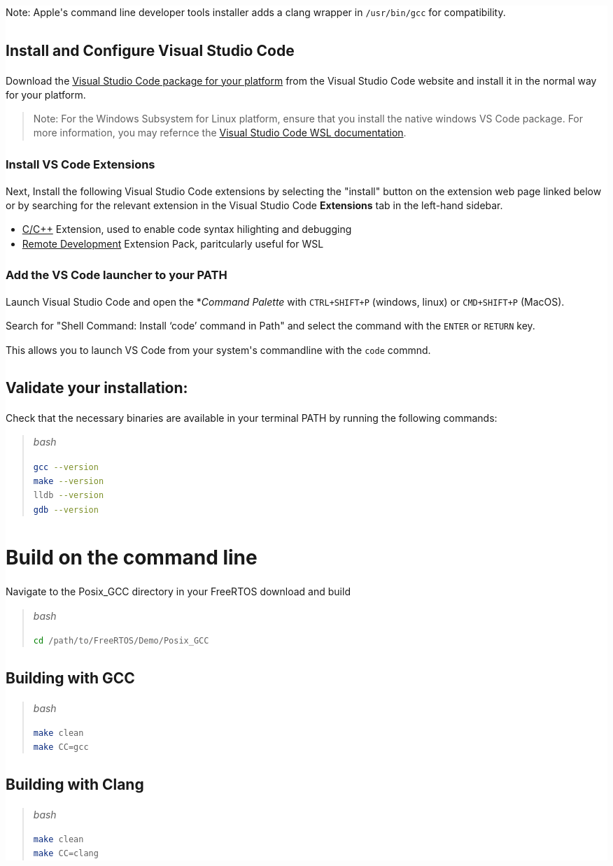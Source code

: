 Note: Apple's command line developer tools installer adds a clang wrapper in ```/usr/bin/gcc``` for compatibility.

## Install and Configure Visual Studio Code
Download the [Visual Studio Code package for your platform](https://code.visualstudio.com/Download) from the Visual Studio Code website and install it in the normal way for your platform.

> Note: For the Windows Subsystem for Linux platform, ensure that you install the native windows VS Code package.
> For more information, you may refernce the [Visual Studio Code WSL documentation](https://code.visualstudio.com/docs/remote/wsl).

### Install VS Code Extensions
Next, Install the following Visual Studio Code extensions by selecting the "install" button on the extension web page linked below or by searching for the relevant extension in the Visual Studio Code **Extensions** tab in the left-hand sidebar.

* [C/C++](https://marketplace.visualstudio.com/items?itemName=ms-vscode.cpptools) Extension, used to enable code syntax hilighting and debugging
* [Remote Development](https://marketplace.visualstudio.com/items?itemName=ms-vscode-remote.vscode-remote-extensionpack) Extension Pack, paritcularly useful for WSL

### Add the VS Code launcher to your PATH
Launch Visual Studio Code and open the **Command Palette* with ```CTRL+SHIFT+P``` (windows, linux) or ```CMD+SHIFT+P``` (MacOS).

Search for "Shell Command: Install ‘code’ command in Path" and select the command with the ```ENTER``` or ```RETURN``` key.

This allows you to launch VS Code from your system's commandline with the ```code``` commnd.

## Validate your installation:

Check that the necessary binaries are available in your terminal PATH by running the following commands:
>*bash*
>```bash
>gcc --version
>make --version
>lldb --version
>gdb --version
>```

# Build on the command line
Navigate to the Posix_GCC directory in your FreeRTOS download and build
>*bash*
>```bash
> cd /path/to/FreeRTOS/Demo/Posix_GCC
>```
## Building with GCC
>*bash*
>```bash
> make clean
> make CC=gcc
>```
## Building with Clang
>*bash*
>```bash
> make clean
> make CC=clang
>```